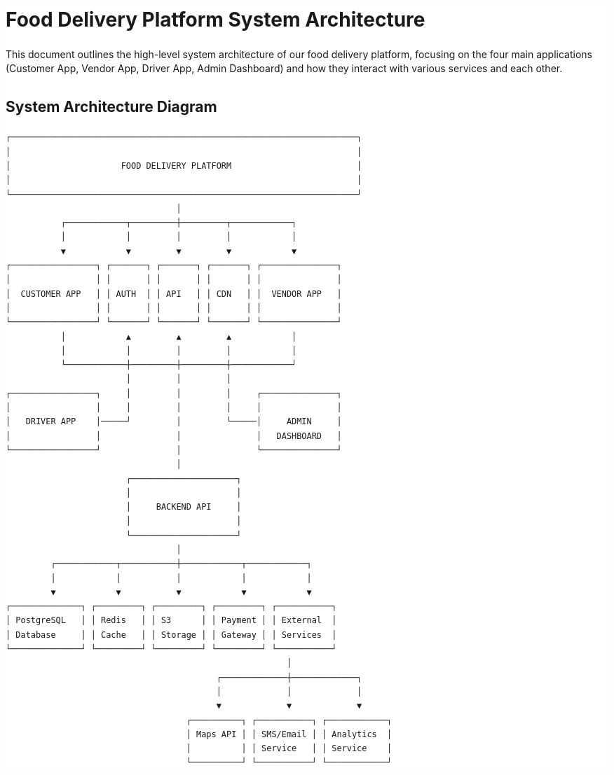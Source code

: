 
# Food Delivery Platform System Architecture

This document outlines the high-level system architecture of our food delivery platform, focusing on the four main applications (Customer App, Vendor App, Driver App, Admin Dashboard) and how they interact with various services and each other.

## System Architecture Diagram

```
┌─────────────────────────────────────────────────────────────────────┐
│                                                                     │
│                      FOOD DELIVERY PLATFORM                         │
│                                                                     │
└─────────────────────────────────────────────────────────────────────┘
                                  │
           ┌────────────┬─────────┼─────────┬────────────┐
           │            │         │         │            │
           ▼            ▼         ▼         ▼            ▼
┌─────────────────┐ ┌───────┐ ┌───────┐ ┌───────┐ ┌───────────────┐
│                 │ │       │ │       │ │       │ │               │
│  CUSTOMER APP   │ │ AUTH  │ │ API   │ │ CDN   │ │  VENDOR APP   │
│                 │ │       │ │       │ │       │ │               │
└─────────────────┘ └───────┘ └───────┘ └───────┘ └───────────────┘
           │            ▲         ▲         ▲            │
           │            │         │         │            │
           └────────────┼─────────┼─────────┼────────────┘
                        │         │         │
┌─────────────────┐     │         │         │     ┌───────────────┐
│                 │     │         │         │     │               │
│   DRIVER APP    │─────┘         │         └─────│     ADMIN     │
│                 │               │               │   DASHBOARD   │
└─────────────────┘               │               └───────────────┘
                                  │
                        ┌─────────────────────┐
                        │                     │
                        │     BACKEND API     │
                        │                     │
                        └─────────────────────┘
                                  │
         ┌────────────┬───────────┼────────────┬────────────┐
         │            │           │            │            │
         ▼            ▼           ▼            ▼            ▼
┌──────────────┐ ┌─────────┐ ┌─────────┐ ┌─────────┐ ┌───────────┐
│ PostgreSQL   │ │ Redis   │ │ S3      │ │ Payment │ │ External  │
│ Database     │ │ Cache   │ │ Storage │ │ Gateway │ │ Services  │
└──────────────┘ └─────────┘ └─────────┘ └─────────┘ └───────────┘
                                                        │
                                          ┌─────────────┼─────────────┐
                                          │             │             │
                                          ▼             ▼             ▼
                                    ┌──────────┐ ┌───────────┐ ┌────────────┐
                                    │ Maps API │ │ SMS/Email │ │ Analytics  │
                                    │          │ │ Service   │ │ Service    │
                                    └──────────┘ └───────────┘ └────────────┘
```
